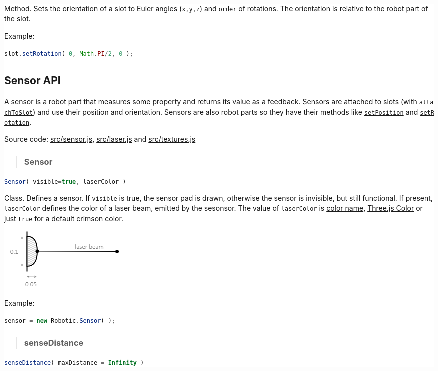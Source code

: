 Method. Sets the orientation of a slot to [Euler angles](https://threejs.org/docs/#api/en/math/Euler)
(`x,y,z`) and `order` of rotations. The orientation is relative to the robot
part of the slot.


Example:

```js
slot.setRotation( 0, Math.PI/2, 0 );
```



## Sensor API

A sensor is a robot part that measures some property and returns its value as a
feedback. Sensors are attached to slots (with [`attachToSlot`](#attachtoslot))
and use their position and orientation. Sensors are also robot parts so they
have their methods like [`setPosition`](#setposition) and [`setRotation`](#setrotation).


Source code: [src/sensor.js](https://github.com/boytchev/virtual-robotics/blob/main/src/sensor.js),
[src/laser.js](https://github.com/boytchev/virtual-robotics/blob/main/src/laser.js)
and [src/textures.js](https://github.com/boytchev/virtual-robotics/blob/main/src/textures.js)


> ### Sensor

```js
Sensor( visible=true, laserColor )
```

Class. Defines a sensor. If `visible` is true, the sensor pad is drawn,
otherwise the sensor is invisible, but still functional. If present, `laserColor`
defines the color of a laser beam, emitted by the sesonsor. The value of
`laserColor` is [color name](https://www.w3schools.com/tags/ref_colornames.asp), 
[Three.js Color](https://threejs.org/docs/#api/en/math/Color) or just `true`
for a default crimson color.
 

<img src="images/sensor.png">

Example:

```js
sensor = new Robotic.Sensor( );
```


> ### senseDistance

```js
senseDistance( maxDistance = Infinity )
```
